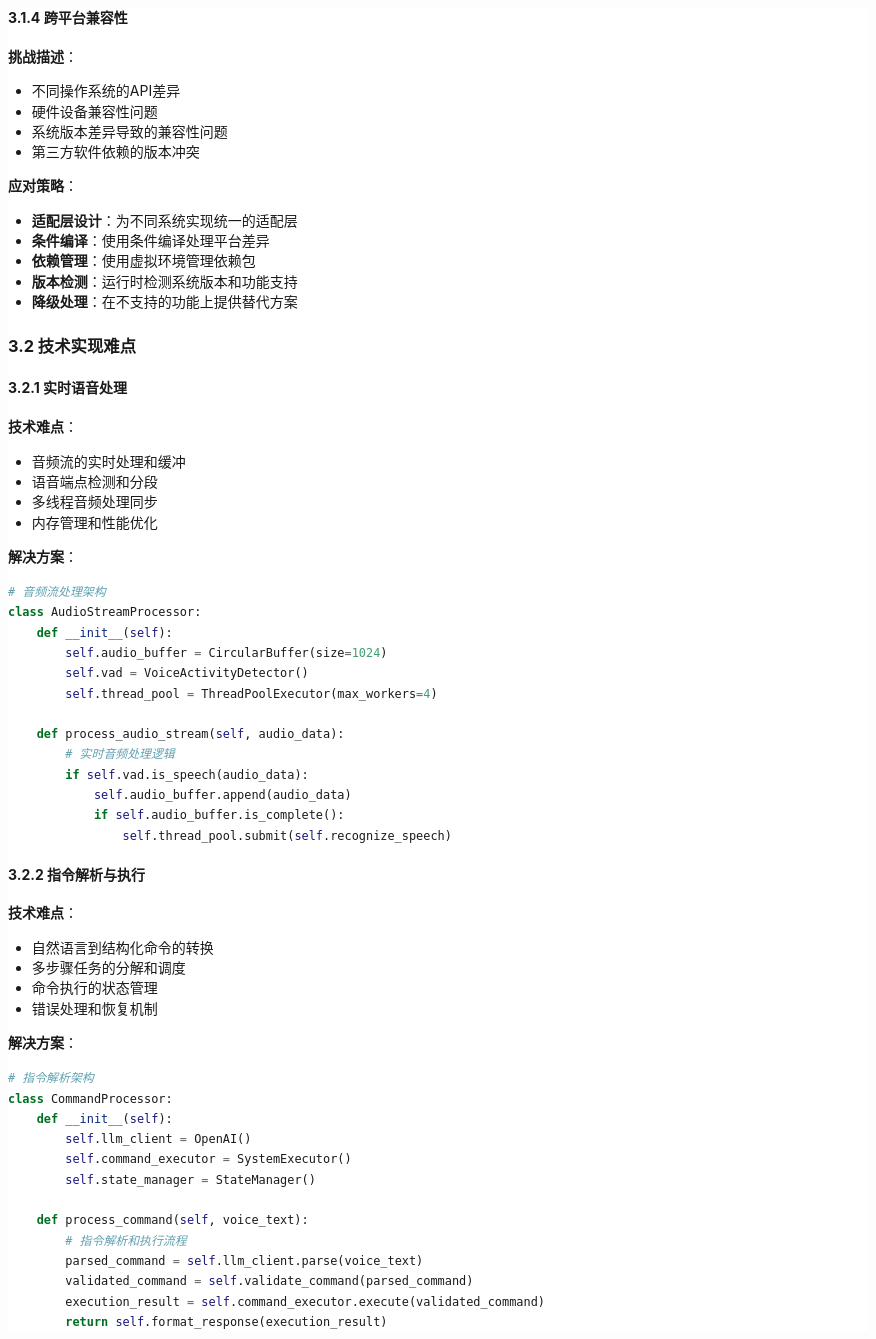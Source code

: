 #### 3.1.4 跨平台兼容性
**挑战描述**：
- 不同操作系统的API差异
- 硬件设备兼容性问题
- 系统版本差异导致的兼容性问题
- 第三方软件依赖的版本冲突

**应对策略**：
- **适配层设计**：为不同系统实现统一的适配层
- **条件编译**：使用条件编译处理平台差异
- **依赖管理**：使用虚拟环境管理依赖包
- **版本检测**：运行时检测系统版本和功能支持
- **降级处理**：在不支持的功能上提供替代方案

### 3.2 技术实现难点

#### 3.2.1 实时语音处理
**技术难点**：
- 音频流的实时处理和缓冲
- 语音端点检测和分段
- 多线程音频处理同步
- 内存管理和性能优化

**解决方案**：
```python
# 音频流处理架构
class AudioStreamProcessor:
    def __init__(self):
        self.audio_buffer = CircularBuffer(size=1024)
        self.vad = VoiceActivityDetector()
        self.thread_pool = ThreadPoolExecutor(max_workers=4)
    
    def process_audio_stream(self, audio_data):
        # 实时音频处理逻辑
        if self.vad.is_speech(audio_data):
            self.audio_buffer.append(audio_data)
            if self.audio_buffer.is_complete():
                self.thread_pool.submit(self.recognize_speech)
```

#### 3.2.2 指令解析与执行
**技术难点**：
- 自然语言到结构化命令的转换
- 多步骤任务的分解和调度
- 命令执行的状态管理
- 错误处理和恢复机制

**解决方案**：
```python
# 指令解析架构
class CommandProcessor:
    def __init__(self):
        self.llm_client = OpenAI()
        self.command_executor = SystemExecutor()
        self.state_manager = StateManager()
    
    def process_command(self, voice_text):
        # 指令解析和执行流程
        parsed_command = self.llm_client.parse(voice_text)
        validated_command = self.validate_command(parsed_command)
        execution_result = self.command_executor.execute(validated_command)
        return self.format_response(execution_result)
```
